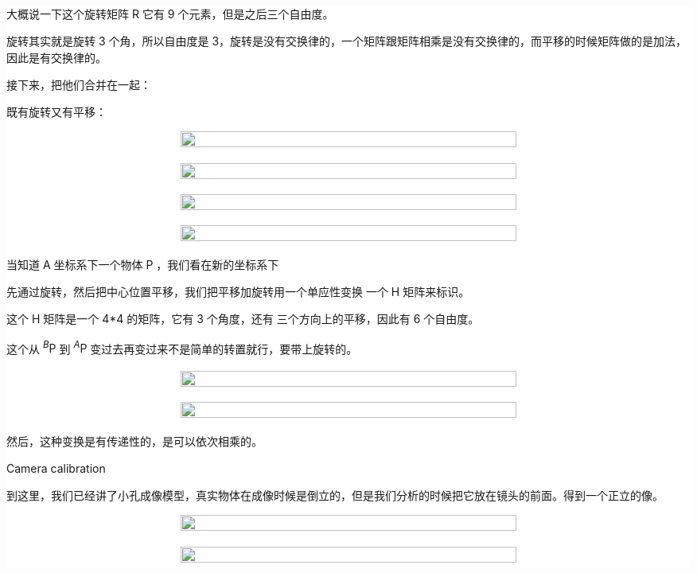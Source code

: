 大概说一下这个旋转矩阵 R 它有 9 个元素，但是之后三个自由度。

旋转其实就是旋转 3 个角，所以自由度是 3，旋转是没有交换律的，一个矩阵跟矩阵相乘是没有交换律的，而平移的时候矩阵做的是加法，因此是有交换律的。

接下来，把他们合并在一起：

既有旋转又有平移：

<p align="center">
    <img width="70%" height="70%" src="http://images.iterate.site/blog/image/180811/cEheBAA7B9.png?imageslim">
</p>

<p align="center">
    <img width="70%" height="70%" src="http://images.iterate.site/blog/image/180811/Ec0fIH5GJ6.png?imageslim">
</p>

<p align="center">
    <img width="70%" height="70%" src="http://images.iterate.site/blog/image/180811/ADc64Kmj7b.png?imageslim">
</p>


<p align="center">
    <img width="70%" height="70%" src="http://images.iterate.site/blog/image/180811/9bJaieLLcH.png?imageslim">
</p>

当知道 A 坐标系下一个物体 P ，我们看在新的坐标系下

先通过旋转，然后把中心位置平移，我们把平移加旋转用一个单应性变换 一个 H 矩阵来标识。

这个 H 矩阵是一个 4*4 的矩阵，它有 3 个角度，还有 三个方向上的平移，因此有 6 个自由度。

这个从   $_{}^{B}\textrm{P}$ 到  $_{}^{A}\textrm{P}$ 变过去再变过来不是简单的转置就行，要带上旋转的。

<p align="center">
    <img width="70%" height="70%" src="http://images.iterate.site/blog/image/180811/f18b9KHdkH.png?imageslim">
</p>

<p align="center">
    <img width="70%" height="70%" src="http://images.iterate.site/blog/image/180811/abg5KmC979.png?imageslim">
</p>

然后，这种变换是有传递性的，是可以依次相乘的。


Camera calibration

到这里，我们已经讲了小孔成像模型，真实物体在成像时候是倒立的，但是我们分析的时候把它放在镜头的前面。得到一个正立的像。

<p align="center">
    <img width="70%" height="70%" src="http://images.iterate.site/blog/image/180811/CJjKd5Lcfk.png?imageslim">
</p>

<p align="center">
    <img width="70%" height="70%" src="http://images.iterate.site/blog/image/180811/8h0KI0EA3A.png?imageslim">
</p>
